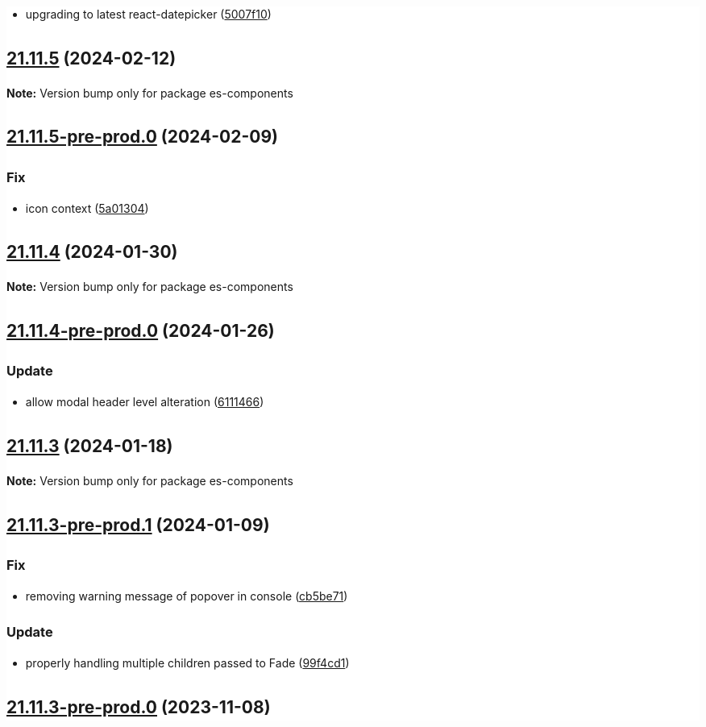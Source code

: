 - upgrading to latest react-datepicker ([5007f10](https://github.com/wtw-im/es-components/commit/5007f1072303d6813accc9e04eed281b911786e1))

## [21.11.5](https://github.com/wtw-im/es-components/compare/v21.11.5-pre-prod.0...v21.11.5) (2024-02-12)

**Note:** Version bump only for package es-components

## [21.11.5-pre-prod.0](https://github.com/wtw-im/es-components/compare/v21.11.4...v21.11.5-pre-prod.0) (2024-02-09)

### Fix

- icon context ([5a01304](https://github.com/wtw-im/es-components/commit/5a01304452de49bcd662e9d4bd4a0ce254875549))

## [21.11.4](https://github.com/wtw-im/es-components/compare/v21.11.4-pre-prod.0...v21.11.4) (2024-01-30)

**Note:** Version bump only for package es-components

## [21.11.4-pre-prod.0](https://github.com/wtw-im/es-components/compare/v21.11.3...v21.11.4-pre-prod.0) (2024-01-26)

### Update

- allow modal header level alteration ([6111466](https://github.com/wtw-im/es-components/commit/611146641b50090cb7043a34933a6bbd1f3bb85b))

## [21.11.3](https://github.com/wtw-im/es-components/compare/v21.11.3-pre-prod.1...v21.11.3) (2024-01-18)

**Note:** Version bump only for package es-components

## [21.11.3-pre-prod.1](https://github.com/wtw-im/es-components/compare/v21.11.3-pre-prod.0...v21.11.3-pre-prod.1) (2024-01-09)

### Fix

- removing warning message of popover in console ([cb5be71](https://github.com/wtw-im/es-components/commit/cb5be71b8a03800529432aed0122a4f2c3d38f21))

### Update

- properly handling multiple children passed to Fade ([99f4cd1](https://github.com/wtw-im/es-components/commit/99f4cd1d98eeb607cd8dda16c7aaeebb96f9055d))

## [21.11.3-pre-prod.0](https://github.com/wtw-im/es-components/compare/v21.11.2...v21.11.3-pre-prod.0) (2023-11-08)
